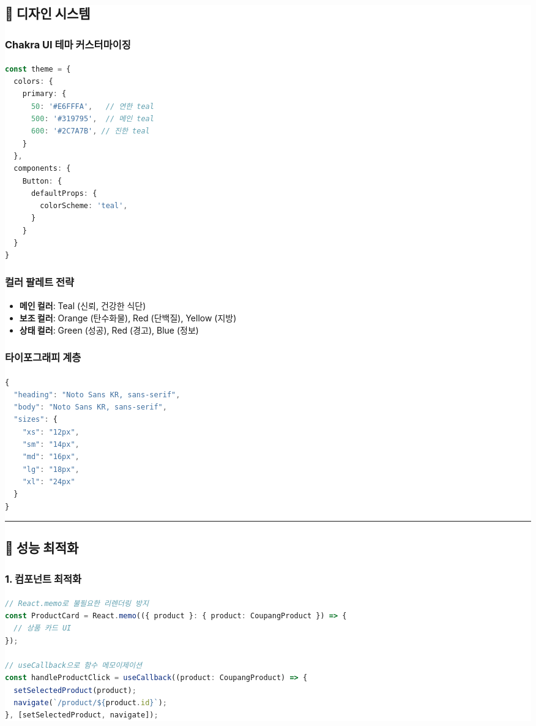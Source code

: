 
## 🎨 디자인 시스템

### Chakra UI 테마 커스터마이징
```typescript
const theme = {
  colors: {
    primary: {
      50: '#E6FFFA',   // 연한 teal
      500: '#319795',  // 메인 teal
      600: '#2C7A7B', // 진한 teal
    }
  },
  components: {
    Button: {
      defaultProps: {
        colorScheme: 'teal',
      }
    }
  }
}
```

### 컬러 팔레트 전략
- **메인 컬러**: Teal (신뢰, 건강한 식단)
- **보조 컬러**: Orange (탄수화물), Red (단백질), Yellow (지방)
- **상태 컬러**: Green (성공), Red (경고), Blue (정보)

### 타이포그래피 계층
```typescript
{
  "heading": "Noto Sans KR, sans-serif",
  "body": "Noto Sans KR, sans-serif",
  "sizes": {
    "xs": "12px",
    "sm": "14px", 
    "md": "16px",
    "lg": "18px",
    "xl": "24px"
  }
}
```

---

## 🚀 성능 최적화

### 1. 컴포넌트 최적화
```typescript
// React.memo로 불필요한 리렌더링 방지
const ProductCard = React.memo(({ product }: { product: CoupangProduct }) => {
  // 상품 카드 UI
});

// useCallback으로 함수 메모이제이션
const handleProductClick = useCallback((product: CoupangProduct) => {
  setSelectedProduct(product);
  navigate(`/product/${product.id}`);
}, [setSelectedProduct, navigate]);
```
